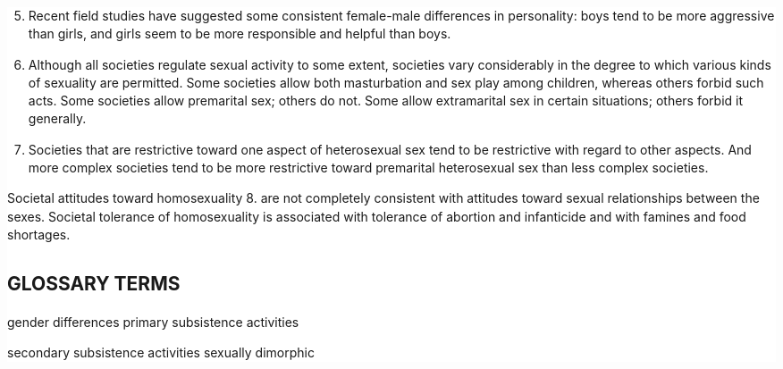 5. Recent field studies have suggested some consistent female-male differences in personality: boys tend to be more aggressive than girls, and girls seem to be more responsible and helpful than boys.

6. Although all societies regulate sexual activity to some extent, societies vary considerably in the degree to which various kinds of sexuality are permitted. Some societies allow both masturbation and sex play among children, whereas others forbid such acts. Some societies allow premarital sex; others do not. Some allow extramarital sex in certain situations; others forbid it generally.

7. Societies that are restrictive toward one aspect of heterosexual sex tend to be restrictive with regard to other aspects. And more complex societies tend to be more restrictive toward premarital heterosexual sex than less complex societies.

Societal attitudes toward homosexuality 8. are not completely consistent with attitudes toward sexual relationships between the sexes. Societal tolerance of homosexuality is associated with tolerance of abortion and infanticide and with famines and food shortages.

## GLOSSARY TERMS

gender differences primary subsistence activities

secondary subsistence activities sexually dimorphic